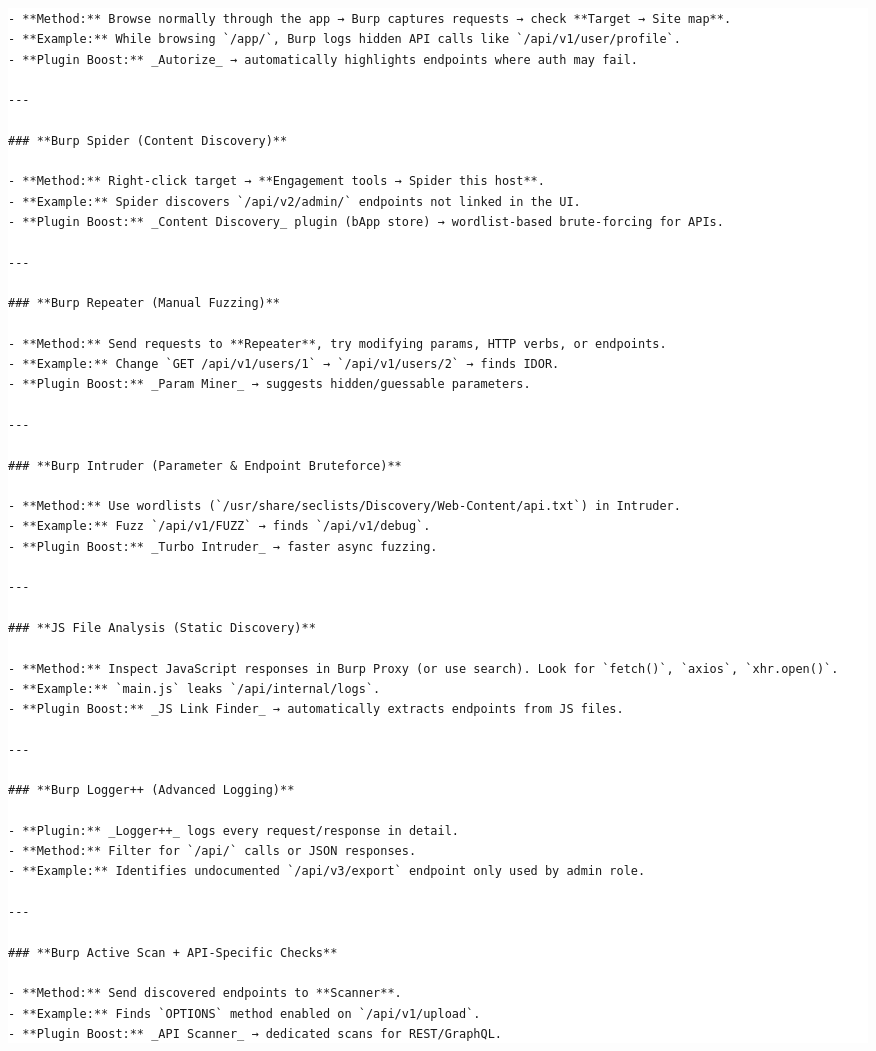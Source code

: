     - **Method:** Browse normally through the app → Burp captures requests → check **Target → Site map**.
    - **Example:** While browsing `/app/`, Burp logs hidden API calls like `/api/v1/user/profile`.
    - **Plugin Boost:** _Autorize_ → automatically highlights endpoints where auth may fail.
    
    ---
    
    ### **Burp Spider (Content Discovery)**
    
    - **Method:** Right-click target → **Engagement tools → Spider this host**.
    - **Example:** Spider discovers `/api/v2/admin/` endpoints not linked in the UI.
    - **Plugin Boost:** _Content Discovery_ plugin (bApp store) → wordlist-based brute-forcing for APIs.
    
    ---
    
    ### **Burp Repeater (Manual Fuzzing)**
    
    - **Method:** Send requests to **Repeater**, try modifying params, HTTP verbs, or endpoints.
    - **Example:** Change `GET /api/v1/users/1` → `/api/v1/users/2` → finds IDOR.
    - **Plugin Boost:** _Param Miner_ → suggests hidden/guessable parameters.
    
    ---
    
    ### **Burp Intruder (Parameter & Endpoint Bruteforce)**
    
    - **Method:** Use wordlists (`/usr/share/seclists/Discovery/Web-Content/api.txt`) in Intruder.
    - **Example:** Fuzz `/api/v1/FUZZ` → finds `/api/v1/debug`.
    - **Plugin Boost:** _Turbo Intruder_ → faster async fuzzing.
    
    ---
    
    ### **JS File Analysis (Static Discovery)**
    
    - **Method:** Inspect JavaScript responses in Burp Proxy (or use search). Look for `fetch()`, `axios`, `xhr.open()`.
    - **Example:** `main.js` leaks `/api/internal/logs`.
    - **Plugin Boost:** _JS Link Finder_ → automatically extracts endpoints from JS files.
    
    ---
    
    ### **Burp Logger++ (Advanced Logging)**
    
    - **Plugin:** _Logger++_ logs every request/response in detail.
    - **Method:** Filter for `/api/` calls or JSON responses.
    - **Example:** Identifies undocumented `/api/v3/export` endpoint only used by admin role.
    
    ---
    
    ### **Burp Active Scan + API-Specific Checks**
    
    - **Method:** Send discovered endpoints to **Scanner**.
    - **Example:** Finds `OPTIONS` method enabled on `/api/v1/upload`.
    - **Plugin Boost:** _API Scanner_ → dedicated scans for REST/GraphQL.
    